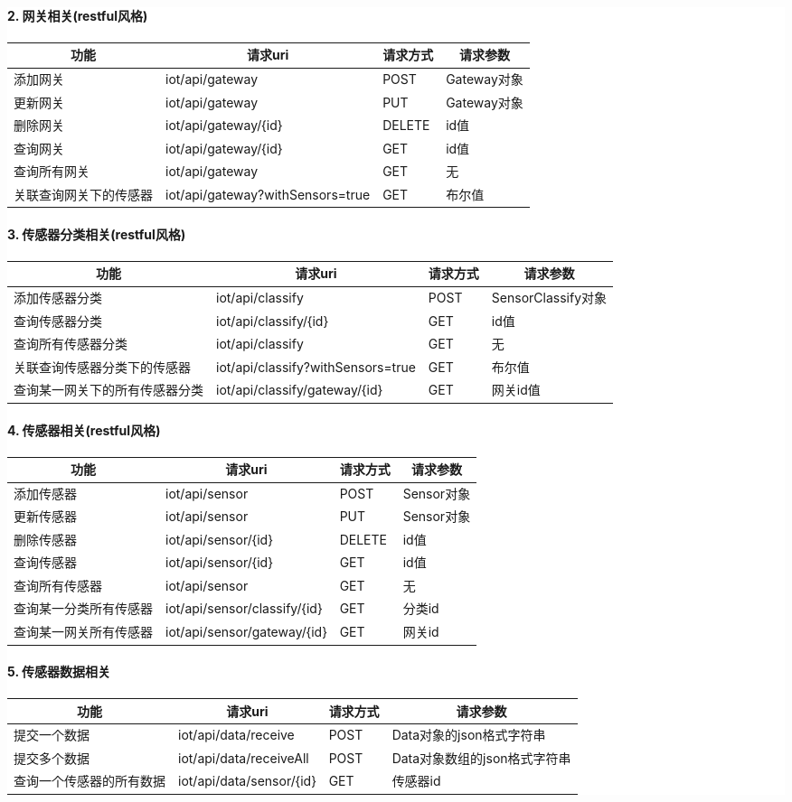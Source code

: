 #### 2. 网关相关(restful风格)
|功能|请求uri|请求方式|请求参数|
|----|------|--------|-------|
|添加网关|iot/api/gateway|POST|Gateway对象|
|更新网关|iot/api/gateway|PUT|Gateway对象|
|删除网关|iot/api/gateway/{id}|DELETE|id值|
|查询网关|iot/api/gateway/{id}|GET|id值|
|查询所有网关|iot/api/gateway|GET|无|
|关联查询网关下的传感器|iot/api/gateway?withSensors=true|GET|布尔值|

#### 3. 传感器分类相关(restful风格)
|功能|请求uri|请求方式|请求参数|
|----|------|--------|-------|
|添加传感器分类|iot/api/classify|POST|SensorClassify对象|
|查询传感器分类|iot/api/classify/{id}|GET|id值|
|查询所有传感器分类|iot/api/classify|GET|无|
|关联查询传感器分类下的传感器|iot/api/classify?withSensors=true|GET|布尔值|
|查询某一网关下的所有传感器分类|iot/api/classify/gateway/{id}|GET|网关id值|

#### 4. 传感器相关(restful风格)
|功能|请求uri|请求方式|请求参数|
|----|------|--------|-------|
|添加传感器|iot/api/sensor|POST|Sensor对象|
|更新传感器|iot/api/sensor|PUT|Sensor对象|
|删除传感器|iot/api/sensor/{id}|DELETE|id值|
|查询传感器|iot/api/sensor/{id}|GET|id值|
|查询所有传感器|iot/api/sensor|GET|无|
|查询某一分类所有传感器|iot/api/sensor/classify/{id}|GET|分类id|
|查询某一网关所有传感器|iot/api/sensor/gateway/{id}|GET|网关id|

#### 5. 传感器数据相关
|功能|请求uri|请求方式|请求参数|
|----|------|--------|-------|
|提交一个数据|iot/api/data/receive|POST|Data对象的json格式字符串|
|提交多个数据|iot/api/data/receiveAll|POST|Data对象数组的json格式字符串|
|查询一个传感器的所有数据|iot/api/data/sensor/{id}|GET|传感器id|

